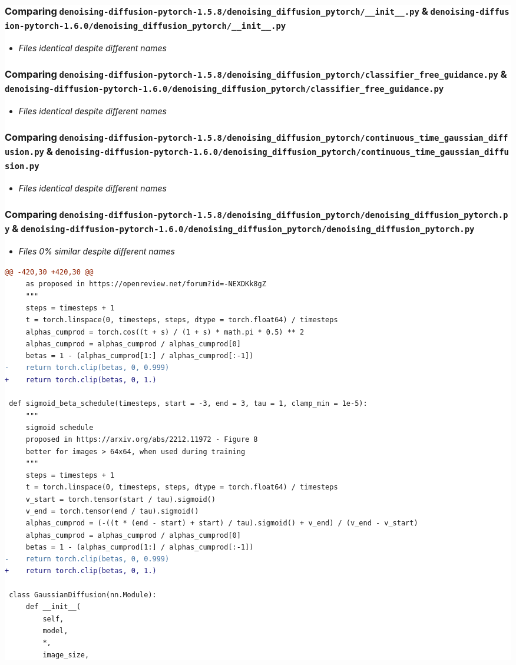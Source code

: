 ```
```

### Comparing `denoising-diffusion-pytorch-1.5.8/denoising_diffusion_pytorch/__init__.py` & `denoising-diffusion-pytorch-1.6.0/denoising_diffusion_pytorch/__init__.py`

 * *Files identical despite different names*

### Comparing `denoising-diffusion-pytorch-1.5.8/denoising_diffusion_pytorch/classifier_free_guidance.py` & `denoising-diffusion-pytorch-1.6.0/denoising_diffusion_pytorch/classifier_free_guidance.py`

 * *Files identical despite different names*

### Comparing `denoising-diffusion-pytorch-1.5.8/denoising_diffusion_pytorch/continuous_time_gaussian_diffusion.py` & `denoising-diffusion-pytorch-1.6.0/denoising_diffusion_pytorch/continuous_time_gaussian_diffusion.py`

 * *Files identical despite different names*

### Comparing `denoising-diffusion-pytorch-1.5.8/denoising_diffusion_pytorch/denoising_diffusion_pytorch.py` & `denoising-diffusion-pytorch-1.6.0/denoising_diffusion_pytorch/denoising_diffusion_pytorch.py`

 * *Files 0% similar despite different names*

```diff
@@ -420,30 +420,30 @@
     as proposed in https://openreview.net/forum?id=-NEXDKk8gZ
     """
     steps = timesteps + 1
     t = torch.linspace(0, timesteps, steps, dtype = torch.float64) / timesteps
     alphas_cumprod = torch.cos((t + s) / (1 + s) * math.pi * 0.5) ** 2
     alphas_cumprod = alphas_cumprod / alphas_cumprod[0]
     betas = 1 - (alphas_cumprod[1:] / alphas_cumprod[:-1])
-    return torch.clip(betas, 0, 0.999)
+    return torch.clip(betas, 0, 1.)
 
 def sigmoid_beta_schedule(timesteps, start = -3, end = 3, tau = 1, clamp_min = 1e-5):
     """
     sigmoid schedule
     proposed in https://arxiv.org/abs/2212.11972 - Figure 8
     better for images > 64x64, when used during training
     """
     steps = timesteps + 1
     t = torch.linspace(0, timesteps, steps, dtype = torch.float64) / timesteps
     v_start = torch.tensor(start / tau).sigmoid()
     v_end = torch.tensor(end / tau).sigmoid()
     alphas_cumprod = (-((t * (end - start) + start) / tau).sigmoid() + v_end) / (v_end - v_start)
     alphas_cumprod = alphas_cumprod / alphas_cumprod[0]
     betas = 1 - (alphas_cumprod[1:] / alphas_cumprod[:-1])
-    return torch.clip(betas, 0, 0.999)
+    return torch.clip(betas, 0, 1.)
 
 class GaussianDiffusion(nn.Module):
     def __init__(
         self,
         model,
         *,
         image_size,
```
